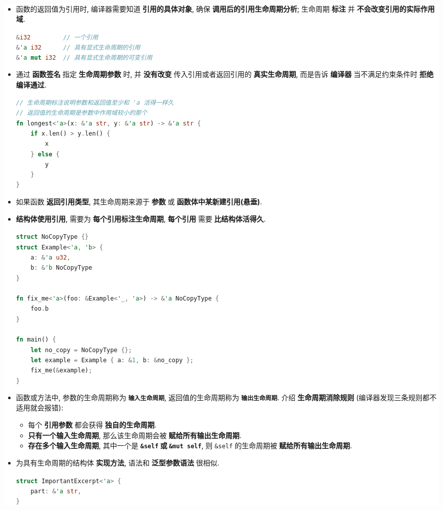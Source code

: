 + 函数的返回值为引用时, 编译器需要知道 **引用的具体对象**, 确保 **调用后的引用生命周期分析**; 生命周期 **标注** 并 **不会改变引用的实际作用域**.

    ```rust
    &i32         // 一个引用
    &'a i32      // 具有显式生命周期的引用
    &'a mut i32  // 具有显式生命周期的可变引用
    ```

+ 通过 **函数签名** 指定 **生命周期参数** 时, 并 **没有改变** 传入引用或者返回引用的 **真实生命周期**, 而是告诉 **编译器** 当不满足约束条件时 **拒绝编译通过**.

    ```rust
    // 生命周期标注说明参数和返回值至少和 'a 活得一样久
    // 返回值的生命周期是参数中作用域较小的那个
    fn longest<'a>(x: &'a str, y: &'a str) -> &'a str {
        if x.len() > y.len() {
            x
        } else {
            y
        }
    }
    ```

+ 如果函数 **返回引用类型**, 其生命周期来源于 **参数** 或 **函数体中某新建引用(悬垂)**.

+ **结构体使用引用**, 需要为 **每个引用标注生命周期**, **每个引用** 需要 **比结构体活得久**.

    ```rust
    struct NoCopyType {}
    struct Example<'a, 'b> {
        a: &'a u32,
        b: &'b NoCopyType
    }
    
    fn fix_me<'a>(foo: &Example<'_, 'a>) -> &'a NoCopyType {
        foo.b
    }
    
    fn main() {
        let no_copy = NoCopyType {};
        let example = Example { a: &1, b: &no_copy };
        fix_me(&example);
    }
    ```

+ 函数或方法中, 参数的生命周期称为 **`输入生命周期`**, 返回值的生命周期称为 **`输出生命周期`**. 介绍 **生命周期消除规则** (编译器发现三条规则都不适用就会报错):

    + 每个 **引用参数** 都会获得 **独自的生命周期**.
    + **只有一个输入生命周期**, 那么该生命周期会被 **赋给所有输出生命周期**.
    + **存在多个输入生命周期**, 其中一个是 **`&self` 或 `&mut self`**, 则 `&self` 的生命周期被 **赋给所有输出生命周期**.

+ 为具有生命周期的结构体 **实现方法**, 语法和 **泛型参数语法** 很相似.

    ```rust
    struct ImportantExcerpt<'a> {
        part: &'a str,
    }
    
